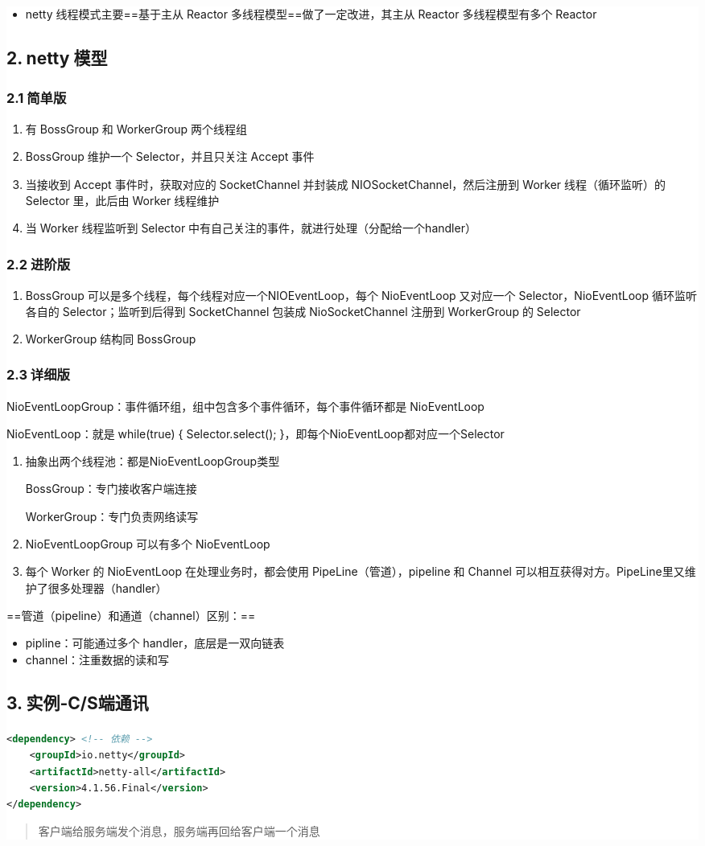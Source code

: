- netty 线程模式主要==基于主从 Reactor 多线程模型==做了一定改进，其主从 Reactor 多线程模型有多个 Reactor

## 2. netty 模型

### 2.1 简单版

1. 有 BossGroup 和 WorkerGroup 两个线程组

2. BossGroup 维护一个 Selector，并且只关注 Accept 事件

3. 当接收到 Accept 事件时，获取对应的 SocketChannel 并封装成 NIOSocketChannel，然后注册到 Worker 线程（循环监听）的 Selector 里，此后由 Worker 线程维护

4. 当 Worker 线程监听到 Selector 中有自己关注的事件，就进行处理（分配给一个handler）

### 2.2 进阶版

1. BossGroup 可以是多个线程，每个线程对应一个NIOEventLoop，每个 NioEventLoop 又对应一个 Selector，NioEventLoop 循环监听各自的 Selector；监听到后得到 SocketChannel 包装成 NioSocketChannel 注册到 WorkerGroup 的 Selector

2. WorkerGroup 结构同 BossGroup

### 2.3 详细版

NioEventLoopGroup：事件循环组，组中包含多个事件循环，每个事件循环都是 NioEventLoop

NioEventLoop：就是 while(true) { Selector.select(); }，即每个NioEventLoop都对应一个Selector

1. 抽象出两个线程池：都是NioEventLoopGroup类型

   BossGroup：专门接收客户端连接

   WorkerGroup：专门负责网络读写

2. NioEventLoopGroup 可以有多个 NioEventLoop

3. 每个 Worker 的 NioEventLoop 在处理业务时，都会使用 PipeLine（管道），pipeline 和 Channel 可以相互获得对方。PipeLine里又维护了很多处理器（handler）

==管道（pipeline）和通道（channel）区别：==

- pipline：可能通过多个 handler，底层是一双向链表
- channel：注重数据的读和写

## 3. 实例-C/S端通讯

```xml
<dependency> <!-- 依赖 -->
    <groupId>io.netty</groupId>
    <artifactId>netty-all</artifactId>
    <version>4.1.56.Final</version>
</dependency>
```



> 客户端给服务端发个消息，服务端再回给客户端一个消息
